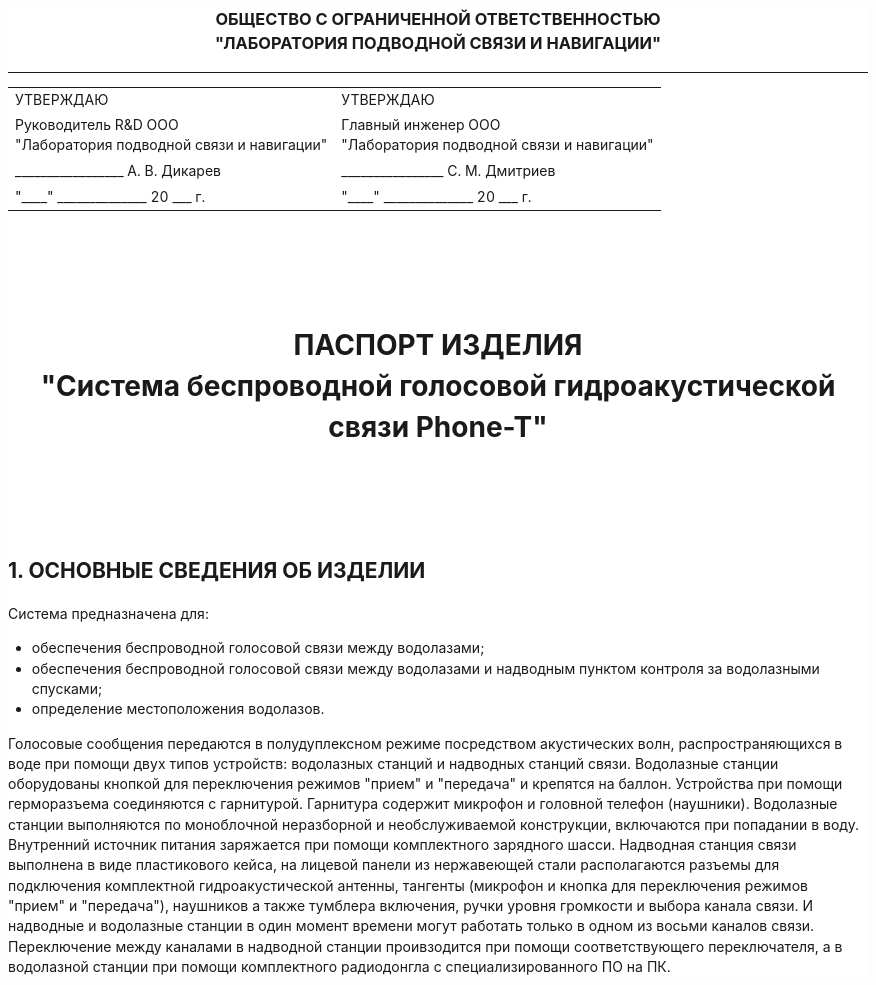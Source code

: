 <div style="page-break-after: always;"></div>

<h3 align="center">
ОБЩЕСТВО С ОГРАНИЧЕННОЙ ОТВЕТСТВЕННОСТЬЮ <br>
"ЛАБОРАТОРИЯ ПОДВОДНОЙ СВЯЗИ И НАВИГАЦИИ"
</h3>
<hr>

<table align="center">
<tbody>
  <tr>
    <td>УТВЕРЖДАЮ<br></td>
    <td>УТВЕРЖДАЮ</td>
  </tr>
  <tr>
    <td>Руководитель R&amp;D OOO<br>"Лаборатория подводной связи и навигации"<br></td>
    <td>Главный инженер OOO<br>"Лаборатория подводной связи и навигации"<br></td>
  </tr>
  <tr>
    <td>_________________ А. В. Дикарев</td>
    <td>________________ С. М. Дмитриев</td>
  </tr>
  <tr>
    <td>"____" ______________ 20 ___ г.<br></td>
    <td>"____" ______________ 20 ___ г.</td>
  </tr>
</tbody>
</table>

<br/>
<br/>
<br/>
<h1 align="center">ПАСПОРТ ИЗДЕЛИЯ <br> "Система беспроводной голосовой гидроакустической связи Phone-T"</h1>
<br/>
<br/>
<br/>

<div style="page-break-after: always;"></div>

## 1. ОСНОВНЫЕ СВЕДЕНИЯ ОБ ИЗДЕЛИИ

Система предназначена для:
- обеспечения беспроводной голосовой связи между водолазами;
- обеспечения беспроводной голосовой связи между водолазами и надводным пунктом контроля за водолазными спусками;
- определение местоположения водолазов.

Голосовые сообщения передаются в полудуплексном режиме посредством акустических волн, распространяющихся в воде при помощи двух типов устройств: водолазных станций и надводных станций связи. Водолазные станции оборудованы кнопкой для переключения режимов "прием" и "передача" и крепятся на баллон. Устройства при помощи герморазъема соединяются с гарнитурой. Гарнитура содержит микрофон и головной телефон (наушники). Водолазные станции выполняются по моноблочной неразборной и необслуживаемой конструкции, включаются при попадании в воду. Внутренний источник питания заряжается при помощи комплектного зарядного шасси.
Надводная станция связи выполнена в виде пластикового кейса, на лицевой панели из нержавеющей стали располагаются разъемы для подключения комплектной гидроакустической антенны, тангенты (микрофон и кнопка для переключения режимов "прием" и "передача"), наушников а также тумблера включения, ручки уровня громкости и выбора канала связи. И надводные и водолазные станции в один момент времени могут работать только в одном из восьми каналов связи. Переключение между каналами в надводной станции проивзодится при помощи соответствующего переключателя, а в водолазной станции при помощи комплектного радиодонгла с специализированного ПО на ПК.  
